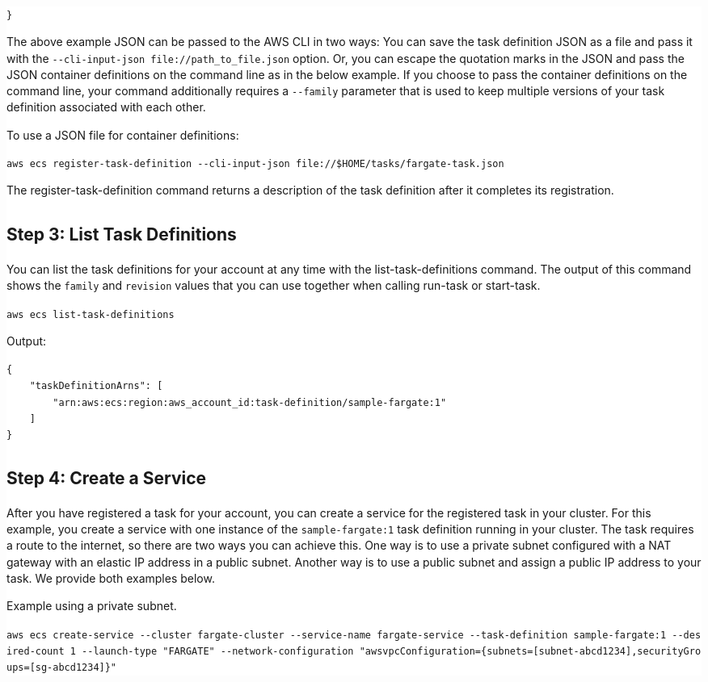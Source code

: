 ```
}
```

The above example JSON can be passed to the AWS CLI in two ways: You can save the task definition JSON as a file and pass it with the `--cli-input-json file://path_to_file.json` option\. Or, you can escape the quotation marks in the JSON and pass the JSON container definitions on the command line as in the below example\. If you choose to pass the container definitions on the command line, your command additionally requires a `--family` parameter that is used to keep multiple versions of your task definition associated with each other\.

To use a JSON file for container definitions:

```
aws ecs register-task-definition --cli-input-json file://$HOME/tasks/fargate-task.json
```

The register\-task\-definition command returns a description of the task definition after it completes its registration\.

## Step 3: List Task Definitions<a name="ECS_AWSCLI_Fargate_list_task_definitions"></a>

You can list the task definitions for your account at any time with the list\-task\-definitions command\. The output of this command shows the `family` and `revision` values that you can use together when calling run\-task or start\-task\.

```
aws ecs list-task-definitions
```

Output:

```
{
    "taskDefinitionArns": [
        "arn:aws:ecs:region:aws_account_id:task-definition/sample-fargate:1"
    ]
}
```

## Step 4: Create a Service<a name="ECS_AWSCLI_Fargate_create_service"></a>

After you have registered a task for your account, you can create a service for the registered task in your cluster\. For this example, you create a service with one instance of the `sample-fargate:1` task definition running in your cluster\. The task requires a route to the internet, so there are two ways you can achieve this\. One way is to use a private subnet configured with a NAT gateway with an elastic IP address in a public subnet\. Another way is to use a public subnet and assign a public IP address to your task\. We provide both examples below\. 

Example using a private subnet\.

```
aws ecs create-service --cluster fargate-cluster --service-name fargate-service --task-definition sample-fargate:1 --desired-count 1 --launch-type "FARGATE" --network-configuration "awsvpcConfiguration={subnets=[subnet-abcd1234],securityGroups=[sg-abcd1234]}"
```
